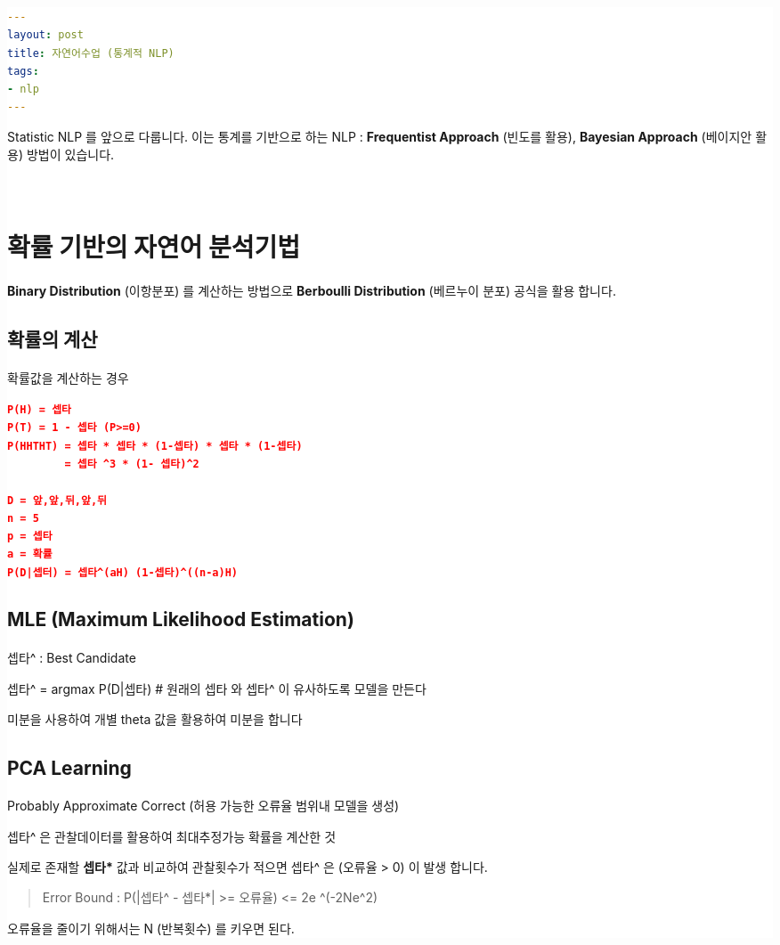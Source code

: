 ```yaml
---
layout: post
title: 자연어수업 (통계적 NLP)
tags: 
- nlp
---
```


Statistic NLP 를 앞으로 다룹니다. 이는 통계를 기반으로 하는 NLP : **Frequentist Approach** (빈도를 활용), **Bayesian Approach** (베이지안 활용) 방법이 있습니다.

<br/>

# 확률 기반의 자연어 분석기법

**Binary Distribution** (이항분포) 를 계산하는 방법으로 **Berboulli Distribution** (베르누이 분포) 공식을 활용 합니다.

## 확률의 계산

확률값을 계산하는 경우

```json
P(H) = 셉타
P(T) = 1 - 셉타 (P>=0)
P(HHTHT) = 셉타 * 셉타 * (1-셉타) * 셉타 * (1-셉타)
         = 셉타 ^3 * (1- 셉타)^2

D = 앞,앞,뒤,앞,뒤
n = 5
p = 셉타
a = 확률
P(D|셉터) = 셉타^(aH) (1-셉타)^((n-a)H)
```

## MLE (Maximum Likelihood Estimation)

셉타^ : Best Candidate 

셉타^ = argmax P(D|셉타)  # 원래의 셉타 와 셉타^ 이 유사하도록 모델을 만든다

미분을 사용하여 개별 theta 값을 활용하여 미분을 합니다

## PCA Learning

Probably Approximate Correct (허용 가능한 오류율 범위내 모델을 생성)

셉타^  은 관찰데이터를 활용하여 최대추정가능 확률을 계산한 것

실제로 존재할 **셉타\*** 값과 비교하여 관찰횟수가 적으면 셉타^ 은 (오류율 > 0) 이 발생 합니다.

> Error Bound : P(|셉타^ - 셉타*| >= 오류율) <= 2e ^(-2Ne^2)

오류율을 줄이기 위해서는 N (반복횟수) 를 키우면 된다.
